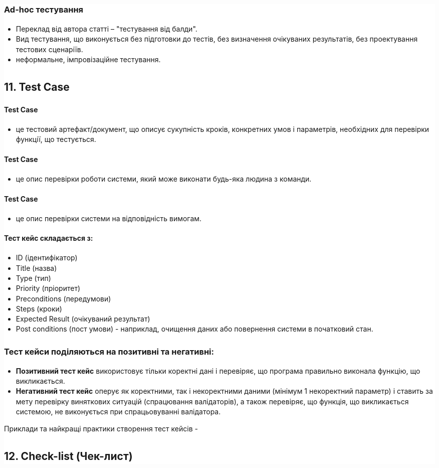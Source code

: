### Ad-hoc тестування <a target="_blank" rel="noreferrer" href="https://youtu.be/7a7vGZqwtCA?t=6571" title="Youtube"><i class="fa fa- 1x fa-youtube-square"></i></a>
- Переклад від автора статті – "тестування від балди".
- Вид тестування, що виконується без підготовки до тестів, без визначення очікуваних результатів, без проектування тестових сценаріїв.
- неформальне, імпровізаційне тестування.


## 11. Test Case <a target="_blank" rel="noreferrer" href="https://youtu.be/OHJ3TzuLSC0?t=4013" title="Youtube"><i class=" fa fa-1x fa-youtube-square"></i></a> <a target="_blank" rel="noreferrer" href="https://youtu.be/MlSrfLhgXHo?t=4279" title= "Youtube"><i class="fa fa-1x fa-youtube-square"></i></a>
#### Test Case
- це тестовий артефакт/документ, що описує сукупність кроків,
  конкретних умов і параметрів, необхідних для перевірки функції, що тестується.

#### Test Case
- це опис перевірки роботи системи, який може виконати будь-яка людина з команди.

#### Test Case
- це опис перевірки системи на відповідність вимогам.

#### Тест кейс складається з:
* ID (ідентифікатор)
* Title (назва)
* Type (тип)
* Priority (пріоритет)
* Preconditions (передумови)
* Steps (кроки)
* Expected Result (очікуваний результат)
* Post conditions (пост умови) - наприклад, очищення даних або повернення системи в початковий стан.

### Тест кейси поділяються на позитивні та негативні:
* **Позитивний тест кейс** використовує тільки коректні дані і перевіряє, що програма правильно виконала функцію, що викликається.
* **Негативний тест кейс** оперує як коректними, так і некоректними даними (мінімум 1 некоректний параметр)
  і ставить за мету перевірку виняткових ситуацій (спрацювання валідаторів), а також перевіряє,
  що функція, що викликається системою, не виконується при спрацьовуванні валідатора.

Приклади та найкращі практики створення тест кейсів - <a target="_blank" rel="noreferrer" href="https://youtu.be/OHJ3TzuLSC0?t=4252" title="Youtube"><i class="fa fa -1x fa-youtube-square"></i></a>


## 12. Check-list (Чек-лист) <a target="_blank" rel="noreferrer" href="https://youtu.be/OHJ3TzuLSC0?t=2675" title="Youtube"><i class ="fa fa-1x fa-youtube-square"></i></a> <a target="_blank" rel="noreferrer" href="https://youtu.be/MlSrfLhgXHo?t=4469" title="Youtube"><i class="fa fa-1x fa-youtube-square"></i></a>
